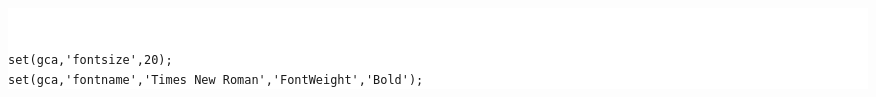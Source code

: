 ```{code-cell} Octave

 
set(gca,'fontsize',20);
set(gca,'fontname','Times New Roman','FontWeight','Bold'); 
```
